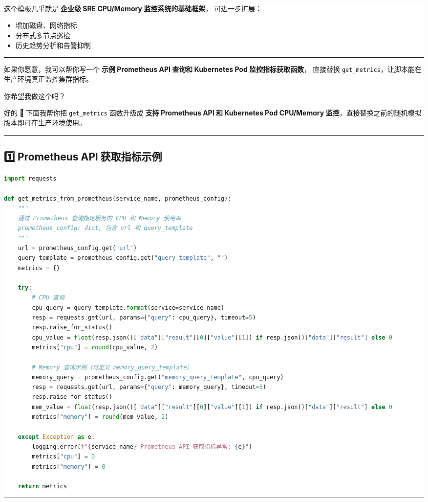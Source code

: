 
这个模板几乎就是 **企业级 SRE CPU/Memory 监控系统的基础框架**，
可进一步扩展：

* 增加磁盘、网络指标
* 分布式多节点巡检
* 历史趋势分析和告警抑制

---

如果你愿意，我可以帮你写一个 **示例 Prometheus API 查询和 Kubernetes Pod 监控指标获取函数**，
直接替换 `get_metrics`，让脚本能在生产环境真正监控集群指标。

你希望我做这个吗？


好的 🚀
下面我帮你把 `get_metrics` 函数升级成 **支持 Prometheus API 和 Kubernetes Pod CPU/Memory 监控**，直接替换之前的随机模拟版本即可在生产环境使用。

---

## 1️⃣ Prometheus API 获取指标示例

```python
import requests

def get_metrics_from_prometheus(service_name, prometheus_config):
    """
    通过 Prometheus 查询指定服务的 CPU 和 Memory 使用率
    prometheus_config: dict, 包含 url 和 query_template
    """
    url = prometheus_config.get("url")
    query_template = prometheus_config.get("query_template", "")
    metrics = {}

    try:
        # CPU 查询
        cpu_query = query_template.format(service=service_name)
        resp = requests.get(url, params={"query": cpu_query}, timeout=5)
        resp.raise_for_status()
        cpu_value = float(resp.json()["data"]["result"][0]["value"][1]) if resp.json()["data"]["result"] else 0
        metrics["cpu"] = round(cpu_value, 2)

        # Memory 查询示例（可定义 memory_query_template）
        memory_query = prometheus_config.get("memory_query_template", cpu_query)
        resp = requests.get(url, params={"query": memory_query}, timeout=5)
        resp.raise_for_status()
        mem_value = float(resp.json()["data"]["result"][0]["value"][1]) if resp.json()["data"]["result"] else 0
        metrics["memory"] = round(mem_value, 2)

    except Exception as e:
        logging.error(f"{service_name} Prometheus API 获取指标异常: {e}")
        metrics["cpu"] = 0
        metrics["memory"] = 0

    return metrics
```

---